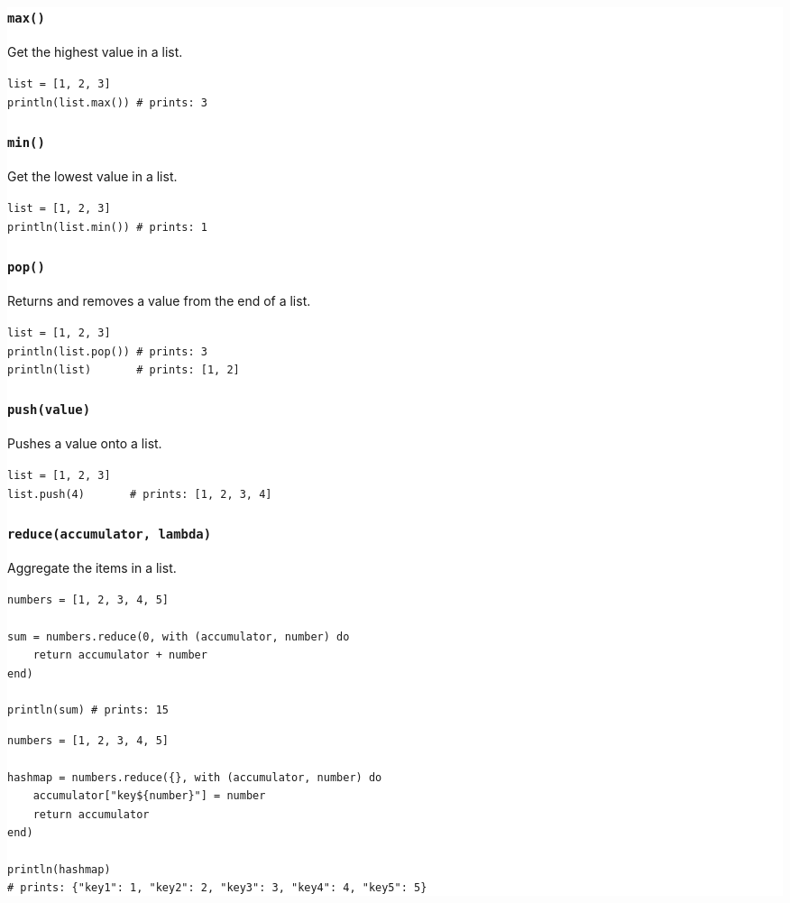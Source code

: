 ### `max()`

Get the highest value in a list.

```kiwi
list = [1, 2, 3]
println(list.max()) # prints: 3
```

### `min()`

Get the lowest value in a list.

```kiwi
list = [1, 2, 3]
println(list.min()) # prints: 1
```

### `pop()`

Returns and removes a value from the end of a list.

```kiwi
list = [1, 2, 3]
println(list.pop()) # prints: 3
println(list)       # prints: [1, 2]
```

### `push(value)`

Pushes a value onto a list.

```kiwi
list = [1, 2, 3]
list.push(4)       # prints: [1, 2, 3, 4]
```

### `reduce(accumulator, lambda)`

Aggregate the items in a list.

```kiwi
numbers = [1, 2, 3, 4, 5]

sum = numbers.reduce(0, with (accumulator, number) do
    return accumulator + number
end)

println(sum) # prints: 15
```

```kiwi
numbers = [1, 2, 3, 4, 5]

hashmap = numbers.reduce({}, with (accumulator, number) do
    accumulator["key${number}"] = number
    return accumulator
end)

println(hashmap)
# prints: {"key1": 1, "key2": 2, "key3": 3, "key4": 4, "key5": 5}
```
